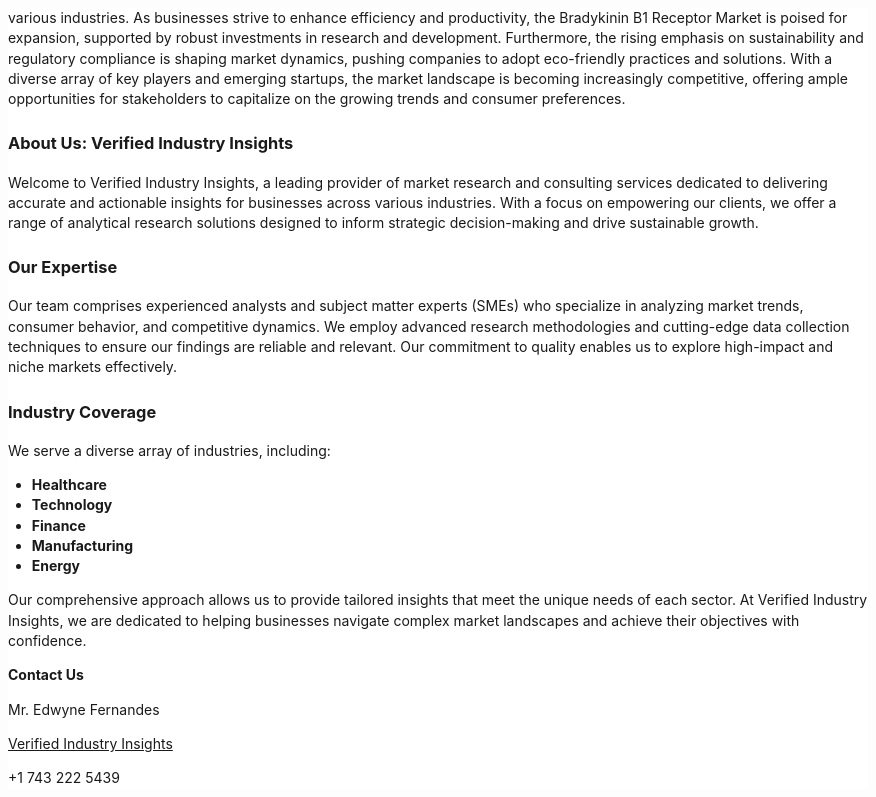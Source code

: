 various industries. As businesses strive to enhance efficiency and productivity, the Bradykinin B1 Receptor Market is poised for expansion, supported by robust investments in research and development. Furthermore, the rising emphasis on sustainability and regulatory compliance is shaping market dynamics, pushing companies to adopt eco-friendly practices and solutions. With a diverse array of key players and emerging startups, the market landscape is becoming increasingly competitive, offering ample opportunities for stakeholders to capitalize on the growing trends and consumer preferences.</p><h3>About Us: Verified Industry Insights</h3><p>Welcome to Verified Industry Insights, a leading provider of market research and consulting services dedicated to delivering accurate and actionable insights for businesses across various industries. With a focus on empowering our clients, we offer a range of analytical research solutions designed to inform strategic decision-making and drive sustainable growth.</p><h3>Our Expertise</h3><p>Our team comprises experienced analysts and subject matter experts (SMEs) who specialize in analyzing market trends, consumer behavior, and competitive dynamics. We employ advanced research methodologies and cutting-edge data collection techniques to ensure our findings are reliable and relevant. Our commitment to quality enables us to explore high-impact and niche markets effectively.</p><h3>Industry Coverage</h3><p>We serve a diverse array of industries, including:</p><ul><li><strong>Healthcare</strong></li><li><strong>Technology</strong></li><li><strong>Finance</strong></li><li><strong>Manufacturing</strong></li><li><strong>Energy</strong></li></ul><p>Our comprehensive approach allows us to provide tailored insights that meet the unique needs of each sector. At Verified Industry Insights, we are dedicated to helping businesses navigate complex market landscapes and achieve their objectives with confidence.</p><p><strong>Contact Us</strong></p><p>Mr. Edwyne Fernandes</p><p><a href="https://www.verifiedindustryinsights.com/">Verified Industry Insights</a></p><p>+1 743 222 5439</p>
